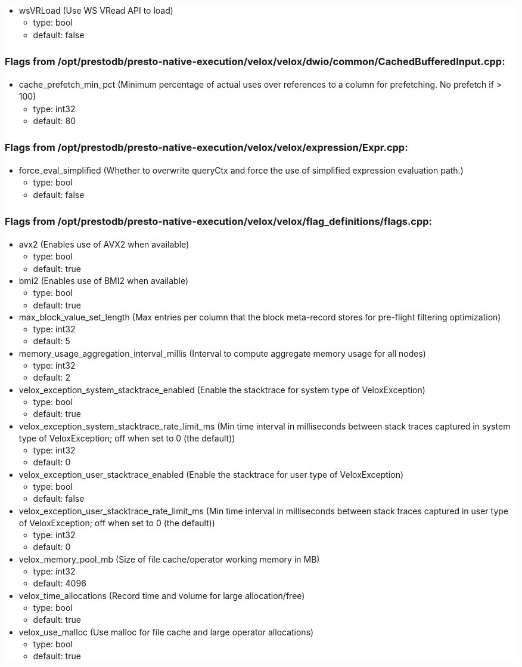   - wsVRLoad (Use WS VRead API to load)
    - type: bool
    - default: false

### Flags from /opt/prestodb/presto-native-execution/velox/velox/dwio/common/CachedBufferedInput.cpp:

  - cache_prefetch_min_pct (Minimum percentage of actual uses over references to a column for prefetching. No prefetch if > 100)
    - type: int32
    - default: 80

### Flags from /opt/prestodb/presto-native-execution/velox/velox/expression/Expr.cpp:

  - force_eval_simplified (Whether to overwrite queryCtx and force the use of simplified expression evaluation path.)
    - type: bool
    - default: false

### Flags from /opt/prestodb/presto-native-execution/velox/velox/flag_definitions/flags.cpp:

  - avx2 (Enables use of AVX2 when available)
    - type: bool
    - default: true
  - bmi2 (Enables use of BMI2 when available)
    - type: bool
    - default: true
  - max_block_value_set_length (Max entries per column that the block meta-record stores for pre-flight filtering optimization)
    - type: int32
    - default: 5
  - memory_usage_aggregation_interval_millis (Interval to compute aggregate memory usage for all nodes)
    - type: int32
    - default: 2
  - velox_exception_system_stacktrace_enabled (Enable the stacktrace for system type of VeloxException)
    - type: bool
    - default: true
  - velox_exception_system_stacktrace_rate_limit_ms (Min time interval in milliseconds between stack traces captured in system type of VeloxException;  off when set to 0 (the default))
    - type: int32
    - default: 0
  - velox_exception_user_stacktrace_enabled (Enable the stacktrace for user type of VeloxException)
    - type: bool
    - default: false
  - velox_exception_user_stacktrace_rate_limit_ms (Min time interval in milliseconds between stack traces captured in user type of VeloxException; off  when set to 0 (the default))
    - type: int32
    - default: 0
  - velox_memory_pool_mb (Size of file cache/operator working memory in MB)
    - type: int32
    - default: 4096
  - velox_time_allocations (Record time and volume for large allocation/free)
    - type: bool
    - default: true
  - velox_use_malloc (Use malloc for file cache and large operator allocations)
    - type: bool
    - default: true
